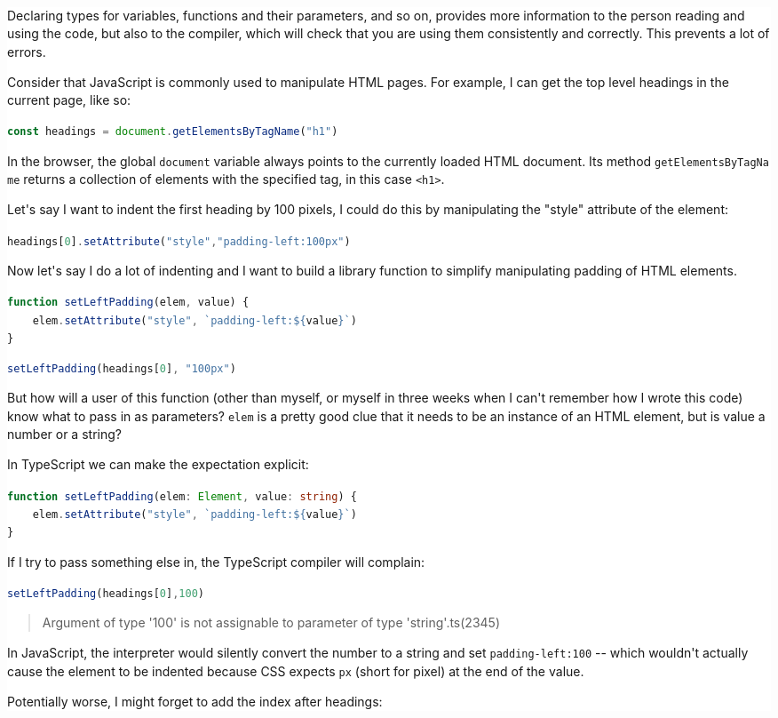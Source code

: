 Declaring types for variables, functions and their parameters, and so on, provides more information to the person reading and using the code, but also to the compiler, which will check that you are using them consistently and correctly.  This prevents a lot of errors.

Consider that JavaScript is commonly used to manipulate HTML pages.  For example, I can get the top level headings in the current page, like so:

```javascript
const headings = document.getElementsByTagName("h1")
```

In the browser, the global `document` variable always points to the currently loaded HTML document.  Its method `getElementsByTagName` returns a collection of elements with the specified tag, in this case `<h1>`.

Let's say I want to indent the first heading by 100 pixels, I could do this by manipulating the "style" attribute of the element:

```javascript
headings[0].setAttribute("style","padding-left:100px")
```

Now let's say I do a lot of indenting and I want to build a library function to simplify manipulating padding of HTML elements.

```javascript
function setLeftPadding(elem, value) {
    elem.setAttribute("style", `padding-left:${value}`)
}
```

```javascript
setLeftPadding(headings[0], "100px")
```

But how will a user of this function (other than myself, or myself in three weeks when I can't remember how I wrote this code) know what to pass in as parameters?  `elem` is a pretty good clue that it needs to be an instance of an HTML element, but is value a number or a string?

In TypeScript we can make the expectation explicit:

```typescript
function setLeftPadding(elem: Element, value: string) {
    elem.setAttribute("style", `padding-left:${value}`)
}
```

If I try to pass something else in, the TypeScript compiler will complain:

```javascript
setLeftPadding(headings[0],100)
```

> Argument of type '100' is not assignable to parameter of type 'string'.ts(2345)

In JavaScript, the interpreter would silently convert the number to a string and set `padding-left:100` -- which wouldn't actually cause the element to be indented because CSS expects `px` (short for pixel) at the end of the value.

Potentially worse, I might forget to add the index after headings:

